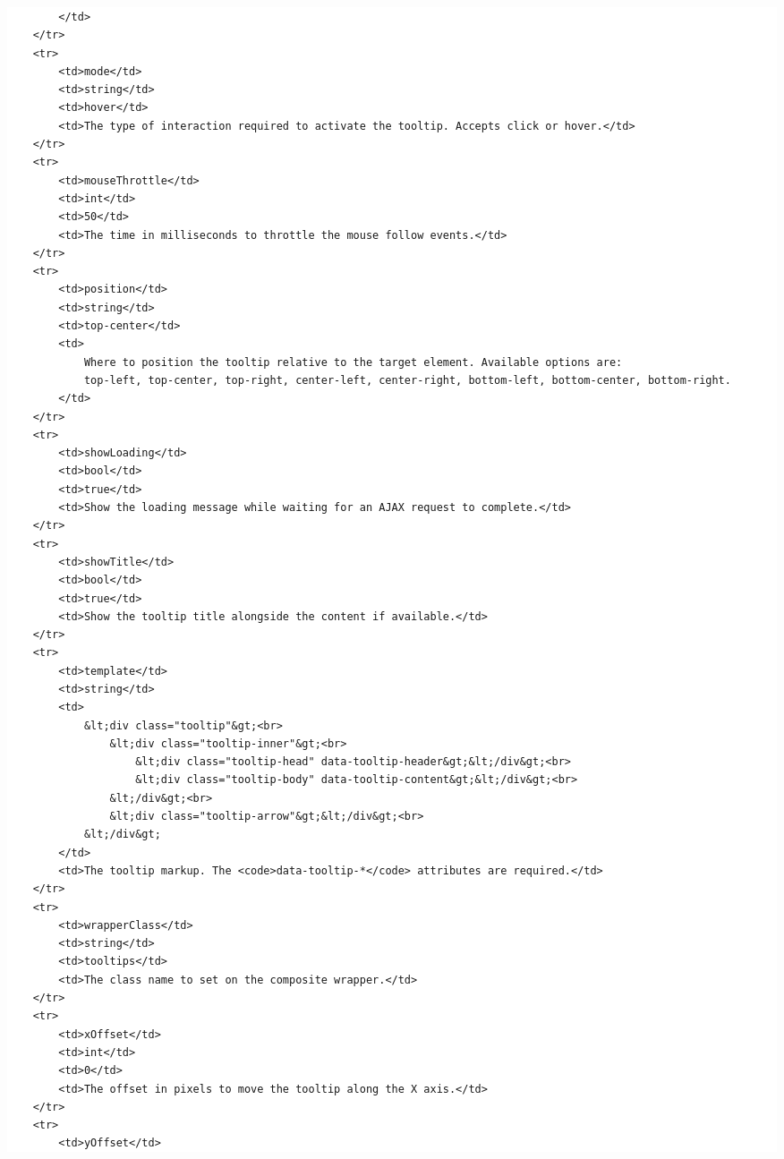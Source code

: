             </td>
        </tr>
        <tr>
            <td>mode</td>
            <td>string</td>
            <td>hover</td>
            <td>The type of interaction required to activate the tooltip. Accepts click or hover.</td>
        </tr>
        <tr>
            <td>mouseThrottle</td>
            <td>int</td>
            <td>50</td>
            <td>The time in milliseconds to throttle the mouse follow events.</td>
        </tr>
        <tr>
            <td>position</td>
            <td>string</td>
            <td>top-center</td>
            <td>
                Where to position the tooltip relative to the target element. Available options are:
                top-left, top-center, top-right, center-left, center-right, bottom-left, bottom-center, bottom-right.
            </td>
        </tr>
        <tr>
            <td>showLoading</td>
            <td>bool</td>
            <td>true</td>
            <td>Show the loading message while waiting for an AJAX request to complete.</td>
        </tr>
        <tr>
            <td>showTitle</td>
            <td>bool</td>
            <td>true</td>
            <td>Show the tooltip title alongside the content if available.</td>
        </tr>
        <tr>
            <td>template</td>
            <td>string</td>
            <td>
                &lt;div class="tooltip"&gt;<br>
                    &lt;div class="tooltip-inner"&gt;<br>
                        &lt;div class="tooltip-head" data-tooltip-header&gt;&lt;/div&gt;<br>
                        &lt;div class="tooltip-body" data-tooltip-content&gt;&lt;/div&gt;<br>
                    &lt;/div&gt;<br>
                    &lt;div class="tooltip-arrow"&gt;&lt;/div&gt;<br>
                &lt;/div&gt;
            </td>
            <td>The tooltip markup. The <code>data-tooltip-*</code> attributes are required.</td>
        </tr>
        <tr>
            <td>wrapperClass</td>
            <td>string</td>
            <td>tooltips</td>
            <td>The class name to set on the composite wrapper.</td>
        </tr>
        <tr>
            <td>xOffset</td>
            <td>int</td>
            <td>0</td>
            <td>The offset in pixels to move the tooltip along the X axis.</td>
        </tr>
        <tr>
            <td>yOffset</td>